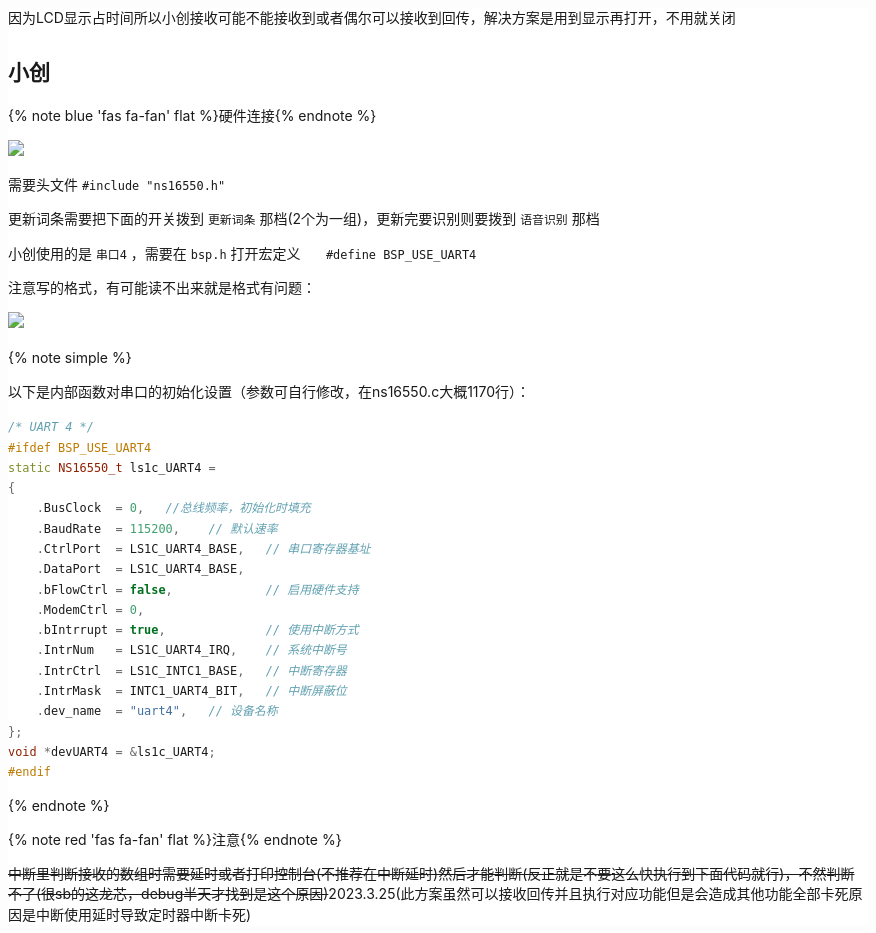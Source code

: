 因为LCD显示占时间所以小创接收可能不能接收到或者偶尔可以接收到回传，解决方案是用到显示再打开，不用就关闭







## 小创

{% note blue 'fas fa-fan' flat %}硬件连接{% endnote %}

![](https://image-1309791158.cos.ap-guangzhou.myqcloud.com/其他/QQ截图20230326081350.webp)



需要头文件 `#include "ns16550.h"`

更新词条需要把下面的开关拨到 `更新词条` 那档(2个为一组)，更新完要识别则要拨到 `语音识别` 那档

小创使用的是 `串口4` ，需要在 `bsp.h` 打开宏定义 `	#define BSP_USE_UART4`

注意写的格式，有可能读不出来就是格式有问题：

![](https://image-1309791158.cos.ap-guangzhou.myqcloud.com/其他/QQ截图20230325171134.webp)



{% note simple %}

以下是内部函数对串口的初始化设置（参数可自行修改，在ns16550.c大概1170行）：

```cpp
/* UART 4 */
#ifdef BSP_USE_UART4
static NS16550_t ls1c_UART4 =
{
    .BusClock  = 0,   //总线频率，初始化时填充              
    .BaudRate  = 115200,	// 默认速率
    .CtrlPort  = LS1C_UART4_BASE,	// 串口寄存器基址
    .DataPort  = LS1C_UART4_BASE,	
    .bFlowCtrl = false,             // 启用硬件支持
    .ModemCtrl = 0,
    .bIntrrupt = true,              // 使用中断方式
    .IntrNum   = LS1C_UART4_IRQ,	// 系统中断号
    .IntrCtrl  = LS1C_INTC1_BASE,	// 中断寄存器
    .IntrMask  = INTC1_UART4_BIT,	// 中断屏蔽位
    .dev_name  = "uart4",	// 设备名称
};
void *devUART4 = &ls1c_UART4;
#endif
```

{% endnote %}

{% note red 'fas fa-fan' flat %}注意{% endnote %}

~~中断里判断接收的数组时需要延时或者打印控制台(不推荐在中断延时)然后才能判断(反正就是不要这么快执行到下面代码就行)，不然判断不了(很sb的这龙芯，debug半天才找到是这个原因)~~2023.3.25(此方案虽然可以接收回传并且执行对应功能但是会造成其他功能全部卡死原因是中断使用延时导致定时器中断卡死)
